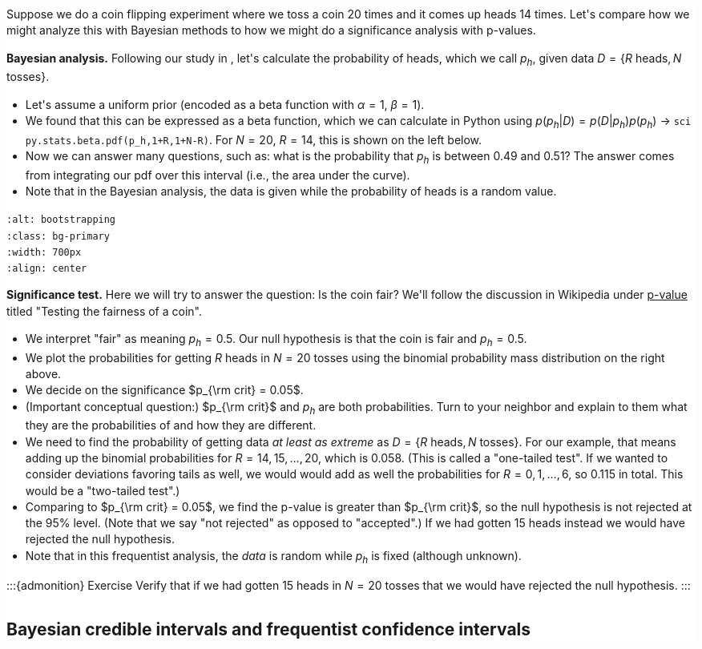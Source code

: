 Suppose we do a coin flipping experiment where we toss a coin 20 times and it comes up heads 14 times. Let's compare how we might analyze this with Bayesian methods to how we might do a significance analysis with p-values.

**Bayesian analysis.** 
Following our study in [](./Bayesian_updating_coinflip_interactive.ipynb), let's calculate the probability of heads, which we call $p_h$, given data $D = \{R \text{ heads}, N \text{ tosses}\}$. 
* Let's assume a uniform prior (encoded as a beta function with $\alpha=1$, $\beta=1$).
* We found that this can be expressed as a beta function, which we can calculate in Python using
$p(p_h|D) = p(D|p_h)p(p_h)$ $\longrightarrow$ `scipy.stats.beta.pdf(p_h,1+R,1+N-R)`. For $N=20$, $R=14$, this is shown on the left below.
* Now we can answer many questions, such as: what is the probability that $p_h$ is between $0.49$ and $0.51$? The answer comes from integrating our pdf over this interval (i.e., the area under the curve).
* Note that in the Bayesian analysis, the data is given while the probability of heads is a random value.

```{image} ./figs/beta_distribution_14heads_in_20tosses.png
:alt: bootstrapping
:class: bg-primary
:width: 700px
:align: center
```

**Significance test.** Here we will try to answer the question: Is the coin fair? We'll follow the discussion in Wikipedia under [p-value](https://en.wikipedia.org/wiki/P-value) titled "Testing the fairness of a coin". 
* We interpret "fair" as meaning $p_h = 0.5$. Our null hypothesis is that the coin is fair and $p_h = 0.5$.
* We plot the probabilities for getting $R$ heads in $N=20$ tosses using the binomial probability mass distribution on the right above.
* We decide on the significance $p_{\rm crit} = 0.05$.
* (Important conceptual question:) $p_{\rm crit}$ and $p_h$ are both probabilities. Turn to your neighbor and explain to them what they are the probabilities of and how they are different. 
* We need to find the probability of getting data *at least as extreme* as $D = \{R \text{ heads}, N \text{ tosses}\}$. For our example, that means adding up the binomial probabilities for $R = 14, 15, \ldots, 20$, which is 0.058. (This is called a "one-tailed test". If we wanted to consider deviations favoring tails as well, we would would add as well the probabilities for $R = 0, 1, \ldots, 6$, so $0.115$ in total. This would be a "two-tailed test".) 
* Comparing to $p_{\rm crit} = 0.05$, we find the p-value is greater than $p_{\rm crit}$, so the null hypothesis is not rejected at the 95\% level. (Note that we say "not rejected" as opposed to "accepted".) If we had gotten 15 heads instead we would have rejected the null hypothesis.
* Note that in this frequentist analysis, the *data* is random while $p_h$ is fixed (although unknown). 

:::{admonition} Exercise
  Verify that if we had gotten 15 heads in $N=20$ tosses that we would have rejected the null hypothesis.
:::




## Bayesian credible intervals and frequentist confidence intervals
